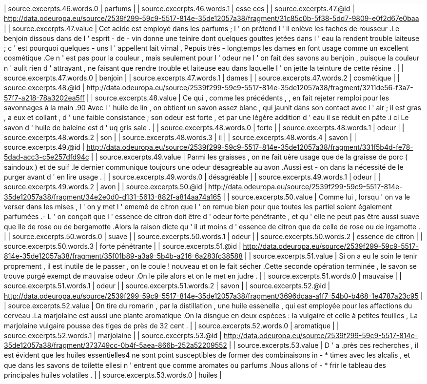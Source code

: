 | source.excerpts.46.words.0 | parfums |
| source.excerpts.46.words.1 | esse ces |
| source.excerpts.47.@id | http://data.odeuropa.eu/source/2539f299-59c9-5517-814e-35de12057a38/fragment/31c85c0b-5f38-5dd7-9809-e0f2d67e0baa |
| source.excerpts.47.value | Cet acide est employé dans les parfums ; l ' on prétend l ' il enlève les taches de rousseur .Le benjoin dissous dans de l ' esprit - de - vin donne une teinire dont quelques gouttes jetées dans l ' eau la rendent trouble laiteuse ; c ' est pourquoi quelques - uns l ' appellent lait virnal , Pepuis très - longtemps les dames en font usage comme un excellent cosmétique .Ce n ' est pas pour la couleur , mais seulement pour l ' odeur ne l ' on fait des savons au benjoin , puisque la couleur n ' aulit rien d ' attrayant , ne faisant que rendre trouble et laiteuse eau dans laquelle l ' on jette la teinture de cette résine . |
| source.excerpts.47.words.0 | benjoin |
| source.excerpts.47.words.1 | dames |
| source.excerpts.47.words.2 | cosmétique |
| source.excerpts.48.@id | http://data.odeuropa.eu/source/2539f299-59c9-5517-814e-35de12057a38/fragment/3211de56-f3a7-57f7-a218-78a3202ea5ff |
| source.excerpts.48.value | Ce qui , comme les précédents , , en fait rejeter remploi pour les savonnages à la main .90 Avec l ' huile de lin , on obtient un savon assez blanc , qui jaunit dans son contact avec l ' air ; il est gras , a eux et collant , d ' une faible consistance ; son odeur est forte , et par une légère addition d ' eau il se réduit en pâte .i cl Le savon d ' huile de baleine est d ' uq gris sale . |
| source.excerpts.48.words.0 | forte |
| source.excerpts.48.words.1 | odeur |
| source.excerpts.48.words.2 | son |
| source.excerpts.48.words.3 | il |
| source.excerpts.48.words.4 | savon |
| source.excerpts.49.@id | http://data.odeuropa.eu/source/2539f299-59c9-5517-814e-35de12057a38/fragment/331f5b4d-fe78-5dad-acc3-c5e257dfd94c |
| source.excerpts.49.value | Parmi les graisses , on ne fait uère usage que de la graisse de porc ( saindoux ) et de suif .le dernier communique toujours une odeur désagréable au avon .Aussi est - on dans la nécessité de le purger avant d ' en lire usage . |
| source.excerpts.49.words.0 | désagréable |
| source.excerpts.49.words.1 | odeur |
| source.excerpts.49.words.2 | avon |
| source.excerpts.50.@id | http://data.odeuropa.eu/source/2539f299-59c9-5517-814e-35de12057a38/fragment/34e2e0d0-d131-5613-882f-a814aa74a165 |
| source.excerpts.50.value | Comme lui , lorsqu ' on va le verser dans les mises , l ' on y met l ' ememé de citron que l ' on remue bien pour que toutes les partiel soient également parfumées .- L ' on conçoit que l ' essence de citron doit être d ' odeur forte pénétrante , et qu ' elle ne peut pas être aussi suave que Ile de rose ou de bergamotte .Alors la raison dicte qu ' il ut moins d ' essence de citron que de celle de rose ou de irgamotte . |
| source.excerpts.50.words.0 | suave |
| source.excerpts.50.words.1 | odeur |
| source.excerpts.50.words.2 | essence de citron |
| source.excerpts.50.words.3 | forte pénétrante |
| source.excerpts.51.@id | http://data.odeuropa.eu/source/2539f299-59c9-5517-814e-35de12057a38/fragment/35f01b89-a3a9-5b4b-a216-6a283fc38588 |
| source.excerpts.51.value | Si on a eu le soin le tenir proprement , il est inutile de le passer , on le coule ! nouveau et on le fait sécher .Cette seconde opération terminée , le savon se trouve purgé exempt de mauvaise odeur .On le pile alors et on le met en judre . |
| source.excerpts.51.words.0 | mauvaise |
| source.excerpts.51.words.1 | odeur |
| source.excerpts.51.words.2 | savon |
| source.excerpts.52.@id | http://data.odeuropa.eu/source/2539f299-59c9-5517-814e-35de12057a38/fragment/3696dcaa-a1f7-54b0-b468-1e4787a23c95 |
| source.excerpts.52.value | On tire du romarin , par la distillation , une huile essenelle , qui est employée pour les affections du cerveau .La marjolaine est aussi une plante aromatique .On la disngue en deux espèces : la vulgaire et celle à petites feuilles , La marjolaine vulgaire pousse des tiges de près de 32 cent . |
| source.excerpts.52.words.0 | aromatique |
| source.excerpts.52.words.1 | marjolaine |
| source.excerpts.53.@id | http://data.odeuropa.eu/source/2539f299-59c9-5517-814e-35de12057a38/fragment/373749cc-0b4f-5aea-866b-252a52209552 |
| source.excerpts.53.value | D ' a .près ces recherches , il est évident que les huiles essentielles4 ne sont point susceptibles de former des combinaisons in - * times avec les alcalis , et que dans les savons de toilette ellesi n ' entrent que comme aromates ou parfums .Nous allons of - * frir le tableau des principales huiles volatiles . |
| source.excerpts.53.words.0 | huiles |
